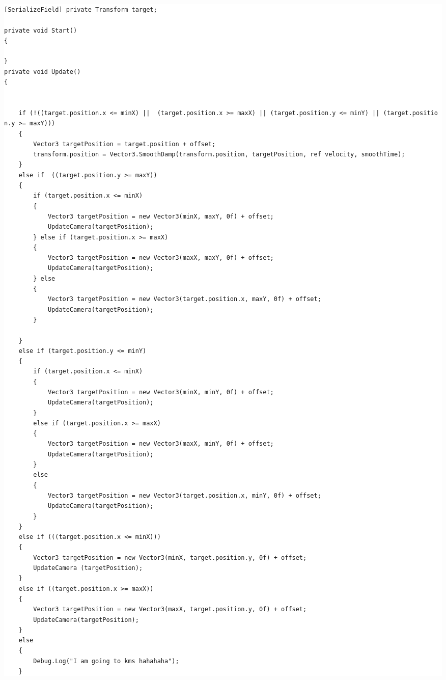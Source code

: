     [SerializeField] private Transform target;

    private void Start()
    {

    }
    private void Update()
    {

 
        if (!((target.position.x <= minX) ||  (target.position.x >= maxX) || (target.position.y <= minY) || (target.position.y >= maxY)))
        {
            Vector3 targetPosition = target.position + offset;
            transform.position = Vector3.SmoothDamp(transform.position, targetPosition, ref velocity, smoothTime);
        } 
        else if  ((target.position.y >= maxY)) 
        {
            if (target.position.x <= minX)
            {
                Vector3 targetPosition = new Vector3(minX, maxY, 0f) + offset;
                UpdateCamera(targetPosition);
            } else if (target.position.x >= maxX)
            {
                Vector3 targetPosition = new Vector3(maxX, maxY, 0f) + offset;
                UpdateCamera(targetPosition);
            } else
            {
                Vector3 targetPosition = new Vector3(target.position.x, maxY, 0f) + offset;
                UpdateCamera(targetPosition);
            }

        }
        else if (target.position.y <= minY)
        {
            if (target.position.x <= minX)
            {
                Vector3 targetPosition = new Vector3(minX, minY, 0f) + offset;
                UpdateCamera(targetPosition);
            }
            else if (target.position.x >= maxX)
            {
                Vector3 targetPosition = new Vector3(maxX, minY, 0f) + offset;
                UpdateCamera(targetPosition);
            }
            else
            {
                Vector3 targetPosition = new Vector3(target.position.x, minY, 0f) + offset;
                UpdateCamera(targetPosition);
            }
        } 
        else if (((target.position.x <= minX)))
        {
            Vector3 targetPosition = new Vector3(minX, target.position.y, 0f) + offset;
            UpdateCamera (targetPosition);
        }
        else if ((target.position.x >= maxX))
        {
            Vector3 targetPosition = new Vector3(maxX, target.position.y, 0f) + offset;
            UpdateCamera(targetPosition);
        }
        else
        {
            Debug.Log("I am going to kms hahahaha");
        }